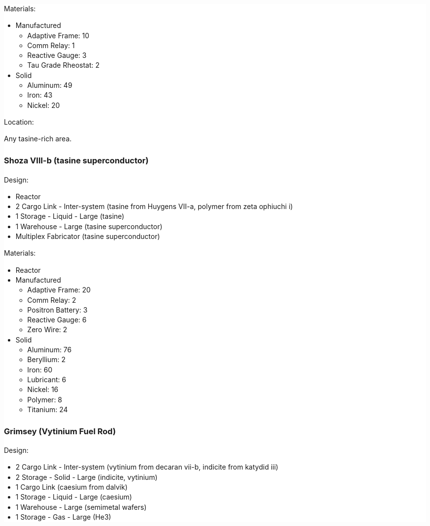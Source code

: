 Materials:

- Manufactured
  - Adaptive Frame: 10
  - Comm Relay: 1
  - Reactive Gauge: 3
  - Tau Grade Rheostat: 2
- Solid
  - Aluminum: 49
  - Iron: 43
  - Nickel: 20

Location:

Any tasine-rich area.

### Shoza VIII-b (tasine superconductor)

Design:

- Reactor
- 2 Cargo Link - Inter-system (tasine from Huygens VII-a, polymer from zeta ophiuchi i)
- 1 Storage - Liquid - Large (tasine)
- 1 Warehouse - Large (tasine superconductor)
- Multiplex Fabricator (tasine superconductor)

Materials:

- Reactor
- Manufactured
  - Adaptive Frame: 20
  - Comm Relay: 2
  - Positron Battery: 3
  - Reactive Gauge: 6
  - Zero Wire: 2
- Solid
  - Aluminum: 76
  - Beryllium: 2
  - Iron: 60
  - Lubricant: 6
  - Nickel: 16
  - Polymer: 8
  - Titanium: 24

### Grimsey (Vytinium Fuel Rod) 

Design:

- 2 Cargo Link - Inter-system (vytinium from decaran vii-b, indicite from katydid iii)
- 2 Storage - Solid - Large (indicite, vytinium)
- 1 Cargo Link (caesium from dalvik)
- 1 Storage - Liquid - Large (caesium)
- 1 Warehouse - Large (semimetal wafers)
- 1 Storage - Gas - Large (He3)
